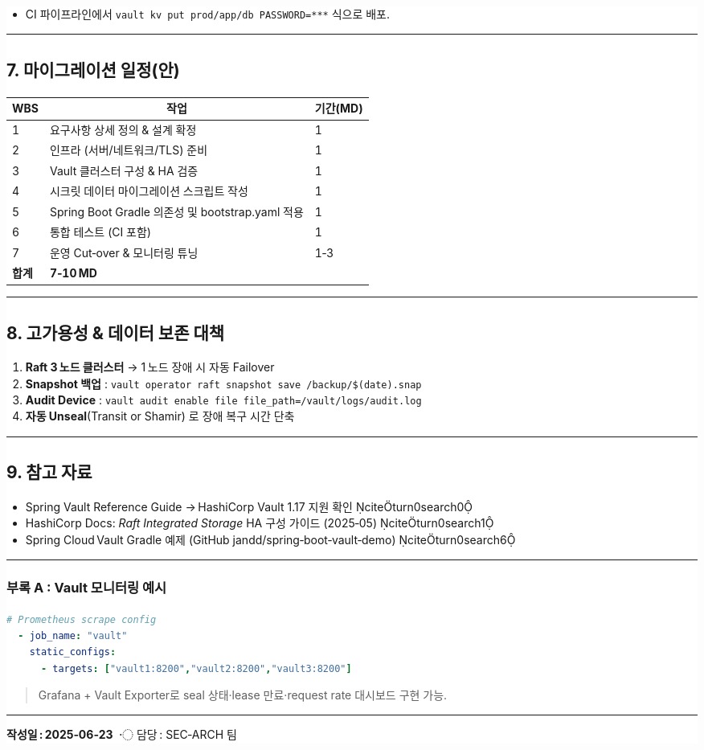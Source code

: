 * CI 파이프라인에서 `vault kv put prod/app/db PASSWORD=***` 식으로 배포.

---
## 7. 마이그레이션 일정(안)

| WBS | 작업 | 기간(MD) |
|-----|------|---------|
| 1   | 요구사항 상세 정의 & 설계 확정 | 1 |
| 2   | 인프라 (서버/네트워크/TLS) 준비 | 1 |
| 3   | Vault 클러스터 구성 & HA 검증 | 1 |
| 4   | 시크릿 데이터 마이그레이션 스크립트 작성 | 1 |
| 5   | Spring Boot Gradle 의존성 및 bootstrap.yaml 적용 | 1 |
| 6   | 통합 테스트 (CI 포함) | 1 |
| 7   | 운영 Cut‑over & 모니터링 튜닝 | 1‑3 |
| **합계** | **7‑10 MD** |

---
## 8. 고가용성 & 데이터 보존 대책

1. **Raft 3 노드 클러스터** → 1 노드 장애 시 자동 Failover
2. **Snapshot 백업** : `vault operator raft snapshot save /backup/$(date).snap`
3. **Audit Device** : `vault audit enable file file_path=/vault/logs/audit.log`
4. **자동 Unseal**(Transit or Shamir) 로 장애 복구 시간 단축

---
## 9. 참고 자료

* Spring Vault Reference Guide → HashiCorp Vault 1.17 지원 확인 citeturn0search0
* HashiCorp Docs: *Raft Integrated Storage* HA 구성 가이드 (2025‑05) citeturn0search1
* Spring Cloud Vault Gradle 예제 (GitHub jandd/spring‑boot‑vault‑demo) citeturn0search6

---
### 부록 A : Vault 모니터링 예시

```yaml
# Prometheus scrape config
  - job_name: "vault"
    static_configs:
      - targets: ["vault1:8200","vault2:8200","vault3:8200"]
```

> Grafana + Vault Exporter로 seal 상태·lease 만료·request rate 대시보드 구현 가능.

---
**작성일 : 2025‑06‑23**  〮 담당 : SEC‑ARCH 팀